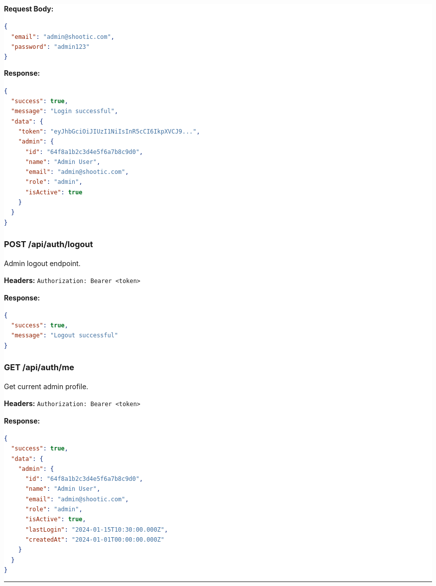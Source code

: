 **Request Body:**
```json
{
  "email": "admin@shootic.com",
  "password": "admin123"
}
```

**Response:**
```json
{
  "success": true,
  "message": "Login successful",
  "data": {
    "token": "eyJhbGciOiJIUzI1NiIsInR5cCI6IkpXVCJ9...",
    "admin": {
      "id": "64f8a1b2c3d4e5f6a7b8c9d0",
      "name": "Admin User",
      "email": "admin@shootic.com",
      "role": "admin",
      "isActive": true
    }
  }
}
```

### POST /api/auth/logout
Admin logout endpoint.

**Headers:** `Authorization: Bearer <token>`

**Response:**
```json
{
  "success": true,
  "message": "Logout successful"
}
```

### GET /api/auth/me
Get current admin profile.

**Headers:** `Authorization: Bearer <token>`

**Response:**
```json
{
  "success": true,
  "data": {
    "admin": {
      "id": "64f8a1b2c3d4e5f6a7b8c9d0",
      "name": "Admin User",
      "email": "admin@shootic.com",
      "role": "admin",
      "isActive": true,
      "lastLogin": "2024-01-15T10:30:00.000Z",
      "createdAt": "2024-01-01T00:00:00.000Z"
    }
  }
}
```

---